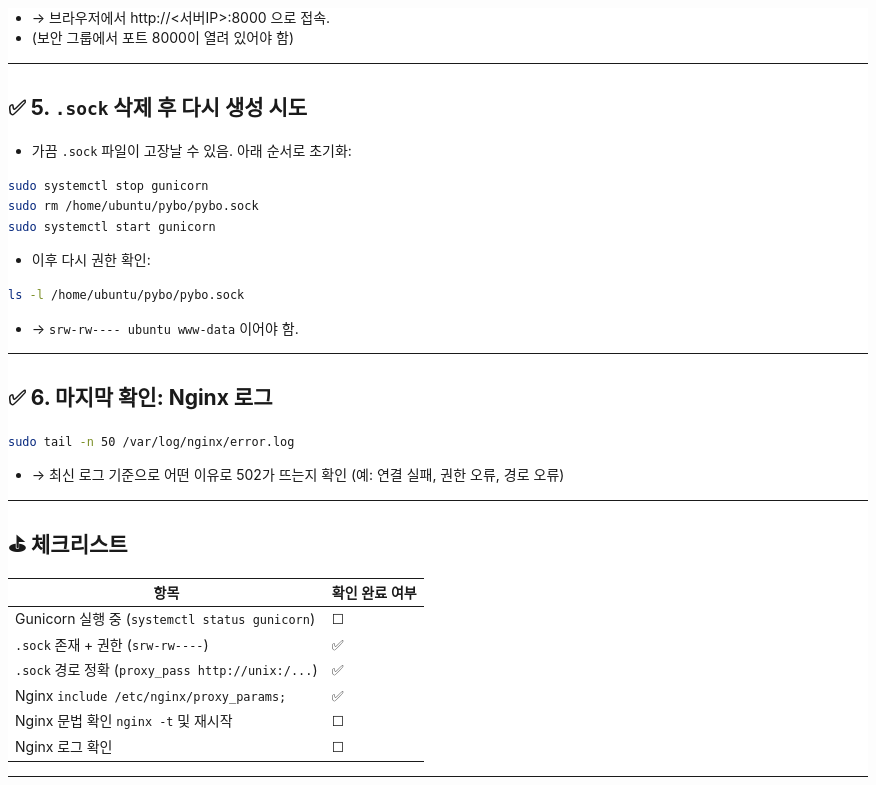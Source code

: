 - → 브라우저에서 http://<서버IP>:8000 으로 접속.
- (보안 그룹에서 포트 8000이 열려 있어야 함)

---

## ✅ 5. `.sock` 삭제 후 다시 생성 시도

- 가끔 `.sock` 파일이 고장날 수 있음. 아래 순서로 초기화:

```bash
sudo systemctl stop gunicorn
sudo rm /home/ubuntu/pybo/pybo.sock
sudo systemctl start gunicorn

```

- 이후 다시 권한 확인:

```bash
ls -l /home/ubuntu/pybo/pybo.sock

```

- → `srw-rw---- ubuntu www-data` 이어야 함.

---

## ✅ 6. 마지막 확인: Nginx 로그

```bash
sudo tail -n 50 /var/log/nginx/error.log

```

- → 최신 로그 기준으로 어떤 이유로 502가 뜨는지 확인 (예: 연결 실패, 권한 오류, 경로 오류)

---

## ⛳ 체크리스트

| 항목 | 확인 완료 여부 |
| --- | --- |
| Gunicorn 실행 중 (`systemctl status gunicorn`) | ☐ |
| `.sock` 존재 + 권한 (`srw-rw----`) | ✅ |
| `.sock` 경로 정확 (`proxy_pass http://unix:/...`) | ✅ |
| Nginx `include /etc/nginx/proxy_params;` | ✅ |
| Nginx 문법 확인 `nginx -t` 및 재시작 | ☐ |
| Nginx 로그 확인 | ☐ |

---
